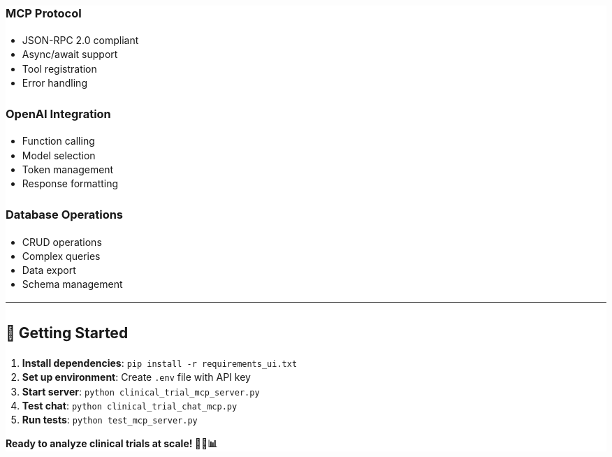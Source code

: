### **MCP Protocol**
- JSON-RPC 2.0 compliant
- Async/await support
- Tool registration
- Error handling

### **OpenAI Integration**
- Function calling
- Model selection
- Token management
- Response formatting

### **Database Operations**
- CRUD operations
- Complex queries
- Data export
- Schema management

---

## 🎉 Getting Started

1. **Install dependencies**: `pip install -r requirements_ui.txt`
2. **Set up environment**: Create `.env` file with API key
3. **Start server**: `python clinical_trial_mcp_server.py`
4. **Test chat**: `python clinical_trial_chat_mcp.py`
5. **Run tests**: `python test_mcp_server.py`

**Ready to analyze clinical trials at scale! 🚀🏥📊** 